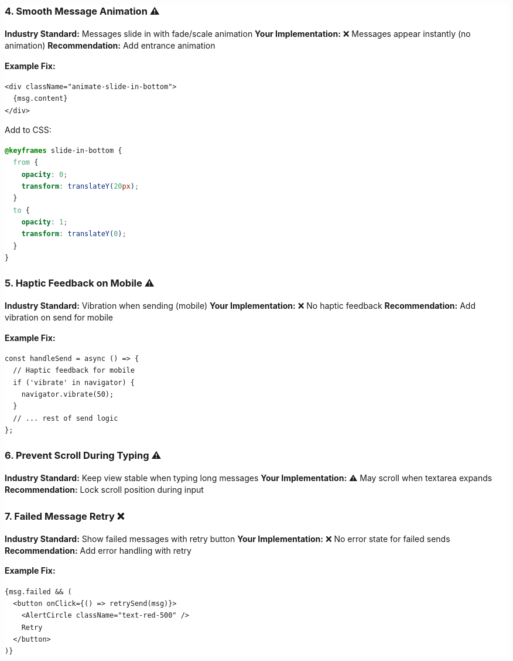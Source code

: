 ### 4. **Smooth Message Animation** ⚠️
**Industry Standard:** Messages slide in with fade/scale animation
**Your Implementation:** ❌ Messages appear instantly (no animation)
**Recommendation:** Add entrance animation

**Example Fix:**
```tsx
<div className="animate-slide-in-bottom">
  {msg.content}
</div>
```

Add to CSS:
```css
@keyframes slide-in-bottom {
  from {
    opacity: 0;
    transform: translateY(20px);
  }
  to {
    opacity: 1;
    transform: translateY(0);
  }
}
```

### 5. **Haptic Feedback on Mobile** ⚠️
**Industry Standard:** Vibration when sending (mobile)
**Your Implementation:** ❌ No haptic feedback
**Recommendation:** Add vibration on send for mobile

**Example Fix:**
```tsx
const handleSend = async () => {
  // Haptic feedback for mobile
  if ('vibrate' in navigator) {
    navigator.vibrate(50);
  }
  // ... rest of send logic
};
```

### 6. **Prevent Scroll During Typing** ⚠️
**Industry Standard:** Keep view stable when typing long messages
**Your Implementation:** ⚠️ May scroll when textarea expands
**Recommendation:** Lock scroll position during input

### 7. **Failed Message Retry** ❌
**Industry Standard:** Show failed messages with retry button
**Your Implementation:** ❌ No error state for failed sends
**Recommendation:** Add error handling with retry

**Example Fix:**
```tsx
{msg.failed && (
  <button onClick={() => retrySend(msg)}>
    <AlertCircle className="text-red-500" />
    Retry
  </button>
)}
```
